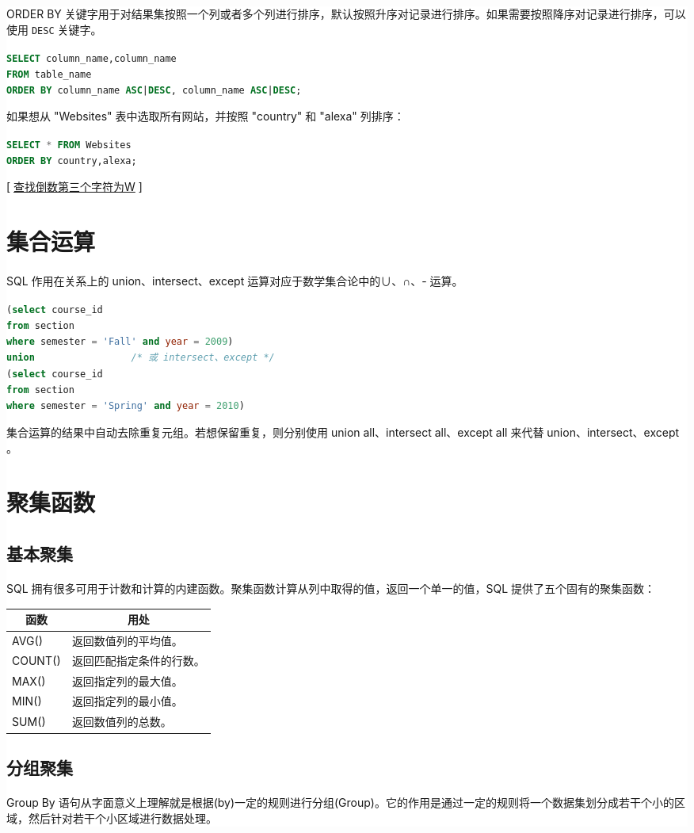 ORDER BY 关键字用于对结果集按照一个列或者多个列进行排序，默认按照升序对记录进行排序。如果需要按照降序对记录进行排序，可以使用 `DESC` 关键字。

```SQL
SELECT column_name,column_name
FROM table_name
ORDER BY column_name ASC|DESC, column_name ASC|DESC;
```

如果想从 "Websites" 表中选取所有网站，并按照 "country" 和 "alexa" 列排序：

```SQL
SELECT * FROM Websites
ORDER BY country,alexa;
```

[ [查找倒数第三个字符为W](http://www.nowcoder.com/questionTerminal/87a000d6b34d4c82be56d17ad2945a60) ]

# 集合运算

SQL 作用在关系上的 union、intersect、except 运算对应于数学集合论中的∪、∩、- 运算。
```SQL
(select course_id
from section
where semester = 'Fall' and year = 2009)
union                 /* 或 intersect、except */
(select course_id
from section
where semester = 'Spring' and year = 2010)
```

集合运算的结果中自动去除重复元组。若想保留重复，则分别使用 union all、intersect all、except all 来代替 union、intersect、except 。 


# 聚集函数

## 基本聚集

SQL 拥有很多可用于计数和计算的内建函数。聚集函数计算从列中取得的值，返回一个单一的值，SQL 提供了五个固有的聚集函数：

| 函数 | 用处 |
| --- | --- |
| AVG()  | 返回数值列的平均值。 |
| COUNT() | 返回匹配指定条件的行数。|
| MAX() | 返回指定列的最大值。 |
| MIN() | 返回指定列的最小值。 |
| SUM()  |返回数值列的总数。 |

## 分组聚集

Group By 语句从字面意义上理解就是根据(by)一定的规则进行分组(Group)。它的作用是通过一定的规则将一个数据集划分成若干个小的区域，然后针对若干个小区域进行数据处理。
